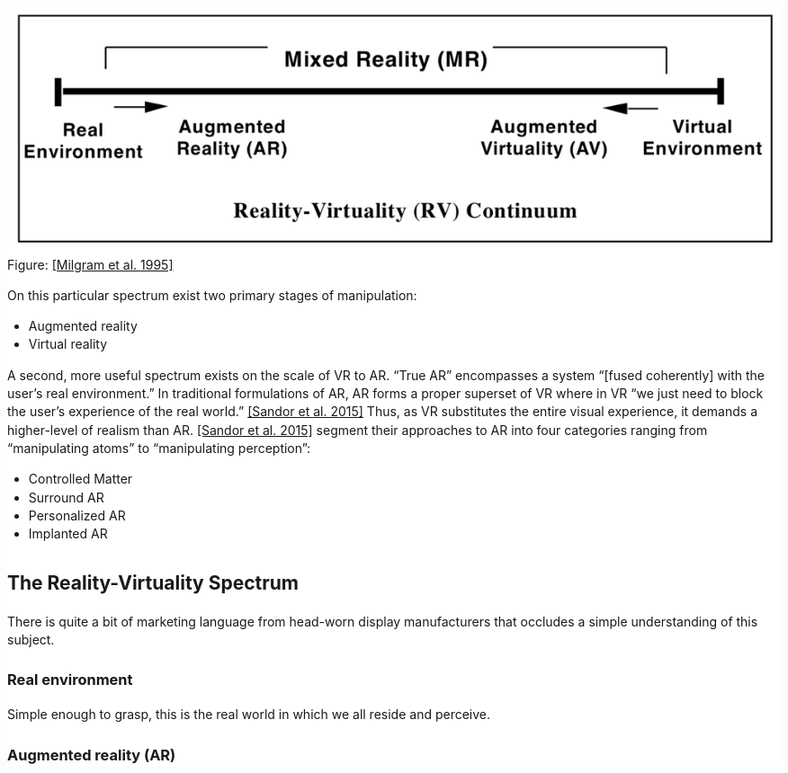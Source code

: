 ![None](/static/images/2019-06-22-symbiotic-ai/image0.png)
Figure: [[Milgram et al.
1995]](https://paperpile.com/c/mpEskP/ZNyK)

On this particular spectrum exist two primary stages of
manipulation:
* Augmented reality
* Virtual reality

A second, more useful spectrum exists on the scale of VR to
AR. “True AR” encompasses a system “[fused coherently] with
the user’s real environment.” In traditional formulations of
AR, AR forms a proper superset of VR where in VR “we just
need to block the user’s experience of the real world.”
[[Sandor et al. 2015]](https://paperpile.com/c/mpEskP/8tj6)
Thus, as VR substitutes the entire visual experience, it
demands a higher-level of realism than AR. [[Sandor et al.
2015]](https://paperpile.com/c/mpEskP/8tj6) segment their
approaches to AR into four categories ranging from
“manipulating atoms” to “manipulating perception”:

* Controlled Matter
* Surround AR
* Personalized AR
* Implanted AR

## The Reality-Virtuality Spectrum

There is quite a bit of marketing language from head-worn
display manufacturers that occludes a simple understanding
of this subject.

### Real environment

Simple enough to grasp, this is the real world in which we
all reside and perceive. 

### Augmented reality (AR)


[^footnote-1]:  e.g. sight, vestibular, auditory, touch
[^footnote-3]:  information such as the location, time,
[^footnote-4]:  because it was created by the Tangible Media